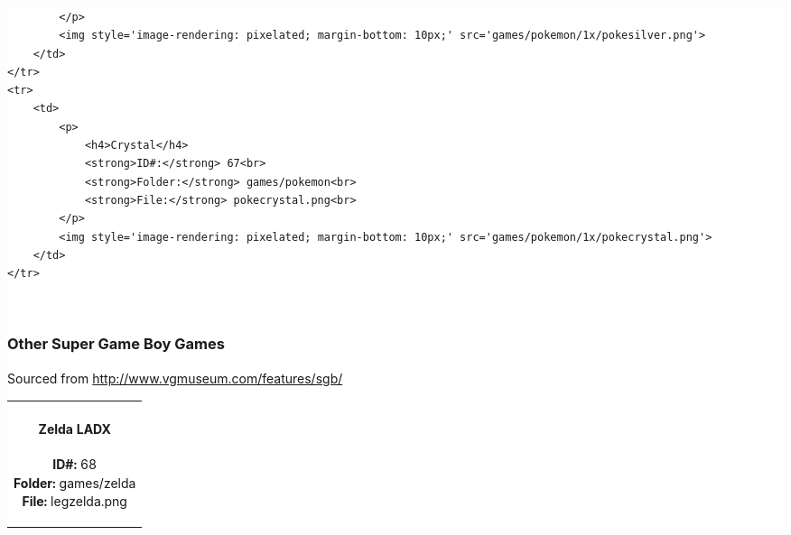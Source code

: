             </p>
            <img style='image-rendering: pixelated; margin-bottom: 10px;' src='games/pokemon/1x/pokesilver.png'>
        </td>
    </tr>
    <tr>
        <td>
            <p>
                <h4>Crystal</h4>
                <strong>ID#:</strong> 67<br>
                <strong>Folder:</strong> games/pokemon<br>
                <strong>File:</strong> pokecrystal.png<br>
            </p>
            <img style='image-rendering: pixelated; margin-bottom: 10px;' src='games/pokemon/1x/pokecrystal.png'>
        </td>
    </tr>
</table>

<br>

<h3>Other Super Game Boy Games</h3>

<p>Sourced from <a target="_blank" href="http://www.vgmuseum.com/features/sgb/" rel="nofollow">http://www.vgmuseum.com/features/sgb/</a></p>

<table class="table" style="text-align: center;">
    <tr>
        <td>
            <p>
                <h4>Zelda LADX</h4>
                <strong>ID#:</strong> 68<br>
                <strong>Folder:</strong> games/zelda<br>
                <strong>File:</strong> legzelda.png<br>
            </p>